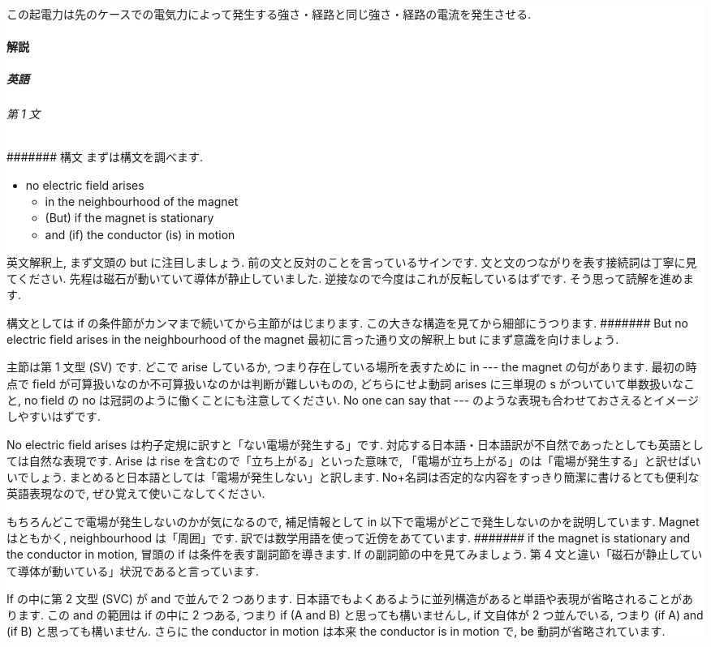この起電力は先のケースでの電気力によって発生する強さ・経路と同じ強さ・経路の電流を発生させる.
#### 解説
##### 英語
###### 第 1 文
####### 構文
まずは構文を調べます.

- no electric field arises
    - in the neighbourhood of the magnet
    - (But) if the magnet is stationary
    - and (if) the conductor (is) in motion

英文解釈上, まず文頭の but に注目しましょう.
前の文と反対のことを言っているサインです.
文と文のつながりを表す接続詞は丁寧に見てください.
先程は磁石が動いていて導体が静止していました.
逆接なので今度はこれが反転しているはずです.
そう思って読解を進めます.

構文としては if の条件節がカンマまで続いてから主節がはじまります.
この大きな構造を見てから細部にうつります.
####### But no electric field arises in the neighbourhood of the magnet
最初に言った通り文の解釈上 but にまず意識を向けましょう.

主節は第 1 文型 (SV) です.
どこで arise しているか,
つまり存在している場所を表すために
in --- the magnet の句があります.
最初の時点で field が可算扱いなのか不可算扱いなのかは判断が難しいものの,
どちらにせよ動詞 arises に三単現の s がついていて単数扱いなこと,
no field の no は冠詞のように働くことにも注意してください.
No one can say that --- のような表現も合わせておさえるとイメージしやすいはずです.

No electric field arises は杓子定規に訳すと「ない電場が発生する」です.
対応する日本語・日本語訳が不自然であったとしても英語としては自然な表現です.
Arise は rise を含むので「立ち上がる」といった意味で,
「電場が立ち上がる」のは「電場が発生する」と訳せばいいでしょう.
まとめると日本語としては「電場が発生しない」と訳します.
No+名詞は否定的な内容をすっきり簡潔に書けるとても便利な英語表現なので,
ぜひ覚えて使いこなしてください.

もちろんどこで電場が発生しないのかが気になるので,
補足情報として in 以下で電場がどこで発生しないのかを説明しています.
Magnet はともかく,
neighbourhood は「周囲」です.
訳では数学用語を使って近傍をあてています.
####### if the magnet is stationary and the conductor in motion,
冒頭の if は条件を表す副詞節を導きます.
If の副詞節の中を見てみましょう.
第 4 文と違い「磁石が静止していて導体が動いている」状況であると言っています.

If の中に第 2 文型 (SVC) が and で並んで 2 つあります.
日本語でもよくあるように並列構造があると単語や表現が省略されることがあります.
この and の範囲は if の中に 2 つある,
つまり if (A and B) と思っても構いませんし,
if 文自体が 2 つ並んでいる,
つまり (if A) and (if B) と思っても構いません.
さらに the conductor in motion は本来 the conductor is in motion で,
be 動詞が省略されています.
